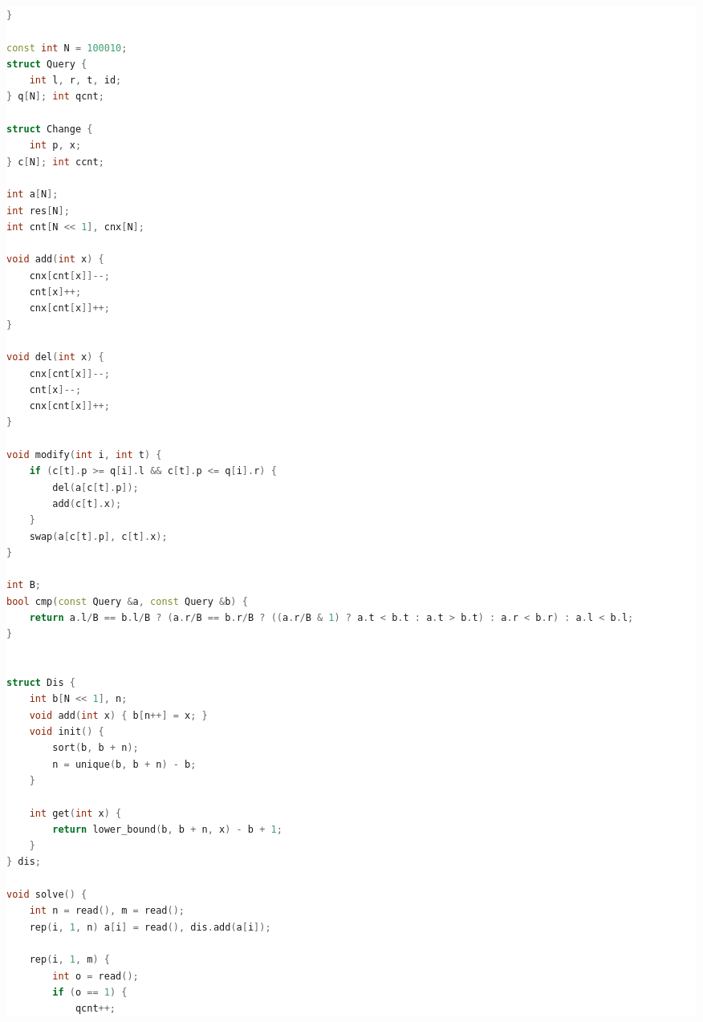 ```cpp
}

const int N = 100010;
struct Query {
    int l, r, t, id;
} q[N]; int qcnt;

struct Change {
    int p, x;
} c[N]; int ccnt;

int a[N];
int res[N];
int cnt[N << 1], cnx[N];

void add(int x) {
    cnx[cnt[x]]--;
    cnt[x]++;
    cnx[cnt[x]]++;
}

void del(int x) {
    cnx[cnt[x]]--;
    cnt[x]--;
    cnx[cnt[x]]++;
}

void modify(int i, int t) {
    if (c[t].p >= q[i].l && c[t].p <= q[i].r) {
        del(a[c[t].p]);
        add(c[t].x);
    }
    swap(a[c[t].p], c[t].x);
}

int B;
bool cmp(const Query &a, const Query &b) {
    return a.l/B == b.l/B ? (a.r/B == b.r/B ? ((a.r/B & 1) ? a.t < b.t : a.t > b.t) : a.r < b.r) : a.l < b.l;
}


struct Dis {
    int b[N << 1], n; 
    void add(int x) { b[n++] = x; }
    void init() {
        sort(b, b + n);
        n = unique(b, b + n) - b; 
    } 

    int get(int x) {
        return lower_bound(b, b + n, x) - b + 1;
    }
} dis;

void solve() {
    int n = read(), m = read();
    rep(i, 1, n) a[i] = read(), dis.add(a[i]);

    rep(i, 1, m) {
        int o = read();
        if (o == 1) {
            qcnt++;
```